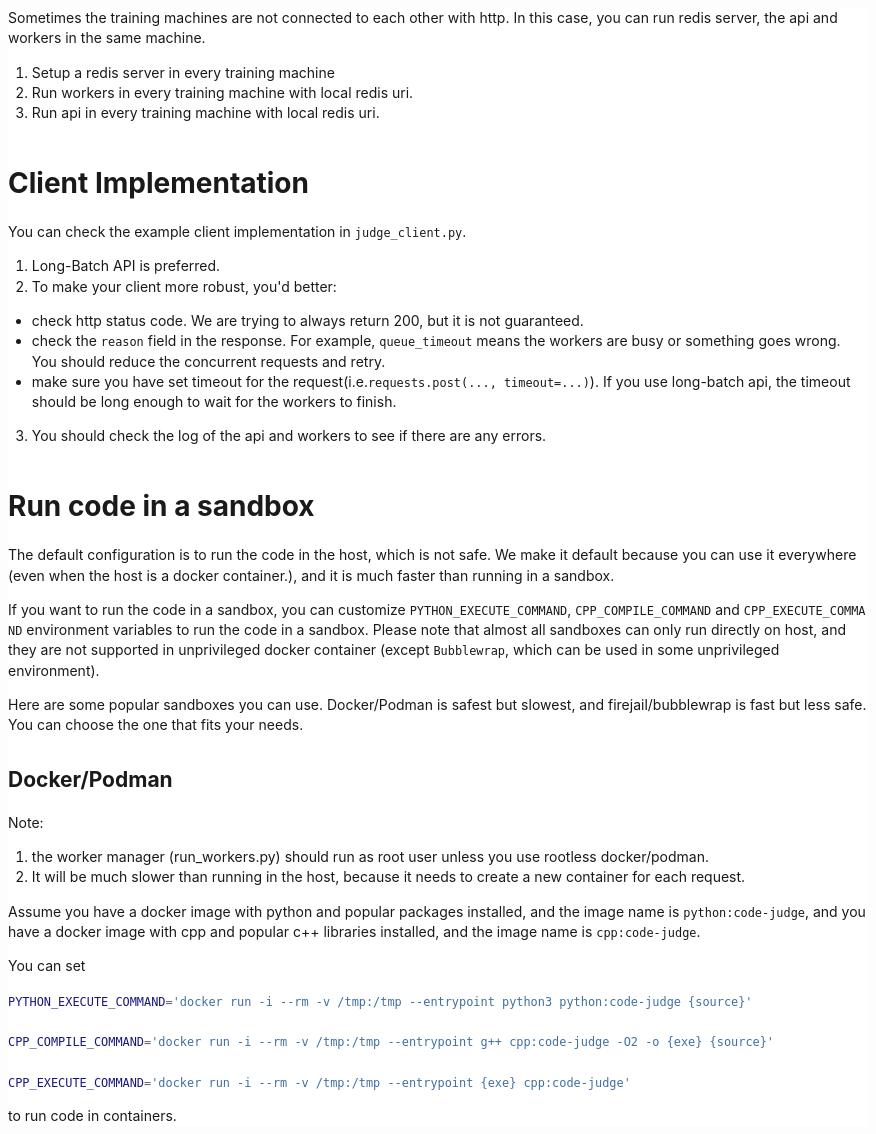 Sometimes the training machines are not connected to each other with http. In this case, you can run redis server, the api and workers in the same machine.

1. Setup a redis server in every training machine
2. Run workers in every training machine with local redis uri.
3. Run api in every training machine with local redis uri.


# Client Implementation

You can check the example client implementation in `judge_client.py`.

1. Long-Batch API is preferred.
2. To make your client more robust, you'd better:
  - check http status code. We are trying to always return 200, but it is not guaranteed.
  - check the `reason` field in the response. For example, `queue_timeout` means the workers are busy or something goes wrong. You should reduce the concurrent requests and retry.
  - make sure you have set timeout for the request(i.e.`requests.post(..., timeout=...)`). If you use long-batch api, the timeout should be long enough to wait for the workers to finish.
3. You should check the log of the api and workers to see if there are any errors.

# Run code in a sandbox

The default configuration is to run the code in the host, which is not safe. We make it default because you can use it everywhere (even when the host is a docker container.), and it is much faster than running in a sandbox.

If you want to run the code in a sandbox, you can customize `PYTHON_EXECUTE_COMMAND`, `CPP_COMPILE_COMMAND` and `CPP_EXECUTE_COMMAND` environment variables to run the code in a sandbox. Please note that almost all sandboxes can only run directly on host, and they are not supported in unprivileged docker container (except `Bubblewrap`, which can be used in some unprivileged environment).

Here are some popular sandboxes you can use. Docker/Podman is safest but slowest, and firejail/bubblewrap is fast but less safe. You can choose the one that fits your needs.

## Docker/Podman
Note:
  1. the worker manager (run_workers.py) should run as root user unless you use rootless docker/podman.
  2. It will be much slower than running in the host, because it needs to create a new container for each request.


Assume you have a docker image with python and popular packages installed, and the image name is `python:code-judge`, and you have a docker image with cpp and popular c++ libraries installed, and the image name is `cpp:code-judge`.

You can set
```bash
PYTHON_EXECUTE_COMMAND='docker run -i --rm -v /tmp:/tmp --entrypoint python3 python:code-judge {source}'

CPP_COMPILE_COMMAND='docker run -i --rm -v /tmp:/tmp --entrypoint g++ cpp:code-judge -O2 -o {exe} {source}'

CPP_EXECUTE_COMMAND='docker run -i --rm -v /tmp:/tmp --entrypoint {exe} cpp:code-judge'
```
to run code in containers.
